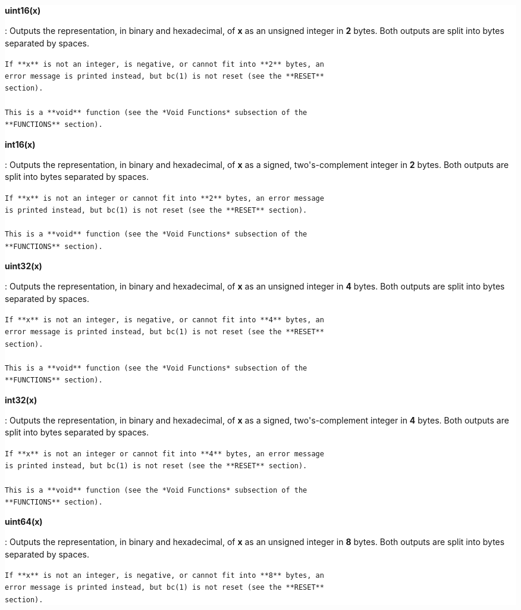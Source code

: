 **uint16(x)**

:   Outputs the representation, in binary and hexadecimal, of **x** as an
    unsigned integer in **2** bytes. Both outputs are split into bytes separated
    by spaces.

    If **x** is not an integer, is negative, or cannot fit into **2** bytes, an
    error message is printed instead, but bc(1) is not reset (see the **RESET**
    section).

    This is a **void** function (see the *Void Functions* subsection of the
    **FUNCTIONS** section).

**int16(x)**

:   Outputs the representation, in binary and hexadecimal, of **x** as a signed,
    two's-complement integer in **2** bytes. Both outputs are split into bytes
    separated by spaces.

    If **x** is not an integer or cannot fit into **2** bytes, an error message
    is printed instead, but bc(1) is not reset (see the **RESET** section).

    This is a **void** function (see the *Void Functions* subsection of the
    **FUNCTIONS** section).

**uint32(x)**

:   Outputs the representation, in binary and hexadecimal, of **x** as an
    unsigned integer in **4** bytes. Both outputs are split into bytes separated
    by spaces.

    If **x** is not an integer, is negative, or cannot fit into **4** bytes, an
    error message is printed instead, but bc(1) is not reset (see the **RESET**
    section).

    This is a **void** function (see the *Void Functions* subsection of the
    **FUNCTIONS** section).

**int32(x)**

:   Outputs the representation, in binary and hexadecimal, of **x** as a signed,
    two's-complement integer in **4** bytes. Both outputs are split into bytes
    separated by spaces.

    If **x** is not an integer or cannot fit into **4** bytes, an error message
    is printed instead, but bc(1) is not reset (see the **RESET** section).

    This is a **void** function (see the *Void Functions* subsection of the
    **FUNCTIONS** section).

**uint64(x)**

:   Outputs the representation, in binary and hexadecimal, of **x** as an
    unsigned integer in **8** bytes. Both outputs are split into bytes separated
    by spaces.

    If **x** is not an integer, is negative, or cannot fit into **8** bytes, an
    error message is printed instead, but bc(1) is not reset (see the **RESET**
    section).
